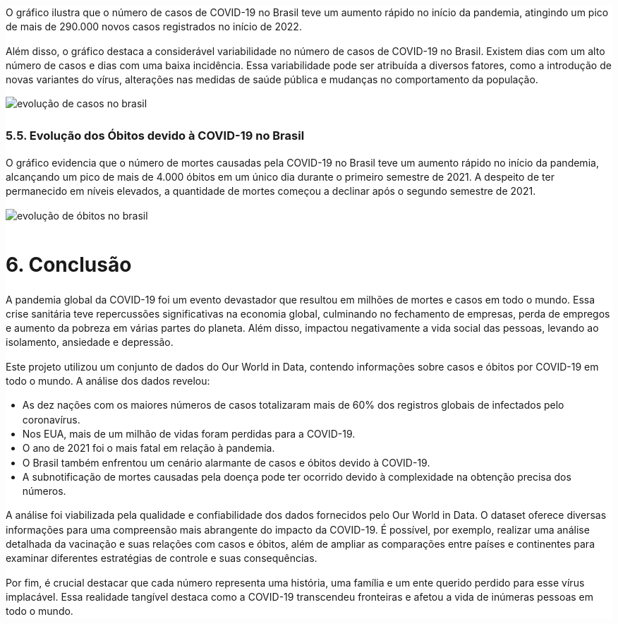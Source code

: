 O gráfico ilustra que o número de casos de COVID-19 no Brasil teve um aumento rápido no início da pandemia, atingindo um pico de mais de 290.000 novos casos registrados no início de 2022.

Além disso, o gráfico destaca a considerável variabilidade no número de casos de COVID-19 no Brasil. Existem dias com um alto número de casos e dias com uma baixa incidência. Essa variabilidade pode ser atribuída a diversos fatores, como a introdução de novas variantes do vírus, alterações nas medidas de saúde pública e mudanças no comportamento da população.

![evolução de casos no brasil](https://github.com/mariacdev/Projeto-Covid-19/assets/134116444/06cd71b6-9600-404a-80ba-ab33cd74955b)

### 5.5. Evolução dos Óbitos devido à COVID-19 no Brasil

O gráfico evidencia que o número de mortes causadas pela COVID-19 no Brasil teve um aumento rápido no início da pandemia, alcançando um pico de mais de 4.000 óbitos em um único dia durante o primeiro semestre de 2021. A despeito de ter permanecido em níveis elevados, a quantidade de mortes começou a declinar após o segundo semestre de 2021.

![evolução de óbitos no brasil](https://github.com/mariacdev/Projeto-Covid-19/assets/134116444/3069994c-76d6-43b5-b0e9-c97c61541341)

# 6. Conclusão

A pandemia global da COVID-19 foi um evento devastador que resultou em milhões de mortes e casos em todo o mundo. Essa crise sanitária teve repercussões significativas na economia global, culminando no fechamento de empresas, perda de empregos e aumento da pobreza em várias partes do planeta. Além disso, impactou negativamente a vida social das pessoas, levando ao isolamento, ansiedade e depressão.

Este projeto utilizou um conjunto de dados do Our World in Data, contendo informações sobre casos e óbitos por COVID-19 em todo o mundo. A análise dos dados revelou:

- As dez nações com os maiores números de casos totalizaram mais de 60% dos registros globais de infectados pelo coronavírus.
- Nos EUA, mais de um milhão de vidas foram perdidas para a COVID-19.
- O ano de 2021 foi o mais fatal em relação à pandemia.
- O Brasil também enfrentou um cenário alarmante de casos e óbitos devido à COVID-19.
- A subnotificação de mortes causadas pela doença pode ter ocorrido devido à complexidade na obtenção precisa dos números.

A análise foi viabilizada pela qualidade e confiabilidade dos dados fornecidos pelo Our World in Data. O dataset oferece diversas informações para uma compreensão mais abrangente do impacto da COVID-19. É possível, por exemplo, realizar uma análise detalhada da vacinação e suas relações com casos e óbitos, além de ampliar as comparações entre países e continentes para examinar diferentes estratégias de controle e suas consequências.

Por fim, é crucial destacar que cada número representa uma história, uma família e um ente querido perdido para esse vírus implacável. Essa realidade tangível destaca como a COVID-19 transcendeu fronteiras e afetou a vida de inúmeras pessoas em todo o mundo.

